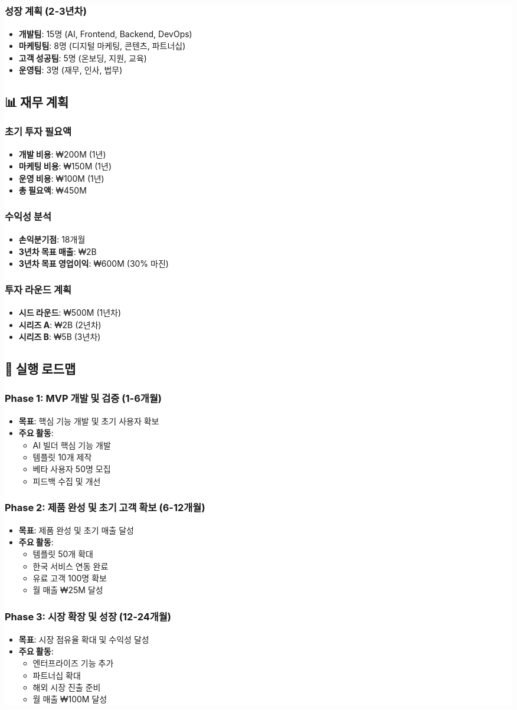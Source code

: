### **성장 계획 (2-3년차)**

- **개발팀**: 15명 (AI, Frontend, Backend, DevOps)
- **마케팅팀**: 8명 (디지털 마케팅, 콘텐츠, 파트너십)
- **고객 성공팀**: 5명 (온보딩, 지원, 교육)
- **운영팀**: 3명 (재무, 인사, 법무)

## 📊 재무 계획

### **초기 투자 필요액**

- **개발 비용**: ₩200M (1년)
- **마케팅 비용**: ₩150M (1년)
- **운영 비용**: ₩100M (1년)
- **총 필요액**: ₩450M

### **수익성 분석**

- **손익분기점**: 18개월
- **3년차 목표 매출**: ₩2B
- **3년차 목표 영업이익**: ₩600M (30% 마진)

### **투자 라운드 계획**

- **시드 라운드**: ₩500M (1년차)
- **시리즈 A**: ₩2B (2년차)
- **시리즈 B**: ₩5B (3년차)

## 🎯 실행 로드맵

### **Phase 1: MVP 개발 및 검증 (1-6개월)**

- **목표**: 핵심 기능 개발 및 초기 사용자 확보
- **주요 활동**:
  - AI 빌더 핵심 기능 개발
  - 템플릿 10개 제작
  - 베타 사용자 50명 모집
  - 피드백 수집 및 개선

### **Phase 2: 제품 완성 및 초기 고객 확보 (6-12개월)**

- **목표**: 제품 완성 및 초기 매출 달성
- **주요 활동**:
  - 템플릿 50개 확대
  - 한국 서비스 연동 완료
  - 유료 고객 100명 확보
  - 월 매출 ₩25M 달성

### **Phase 3: 시장 확장 및 성장 (12-24개월)**

- **목표**: 시장 점유율 확대 및 수익성 달성
- **주요 활동**:
  - 엔터프라이즈 기능 추가
  - 파트너십 확대
  - 해외 시장 진출 준비
  - 월 매출 ₩100M 달성
